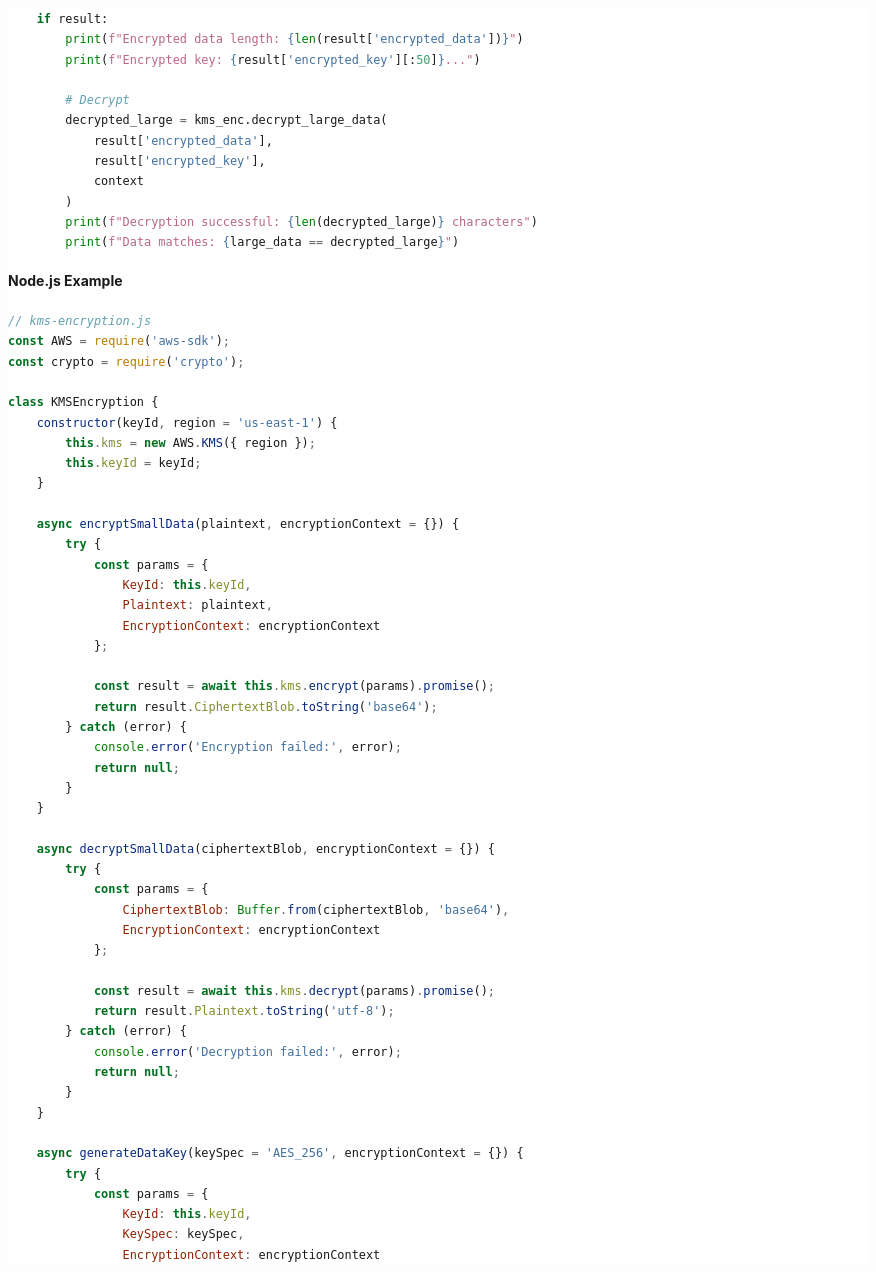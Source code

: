 ```python
    if result:
        print(f"Encrypted data length: {len(result['encrypted_data'])}")
        print(f"Encrypted key: {result['encrypted_key'][:50]}...")
        
        # Decrypt
        decrypted_large = kms_enc.decrypt_large_data(
            result['encrypted_data'], 
            result['encrypted_key'], 
            context
        )
        print(f"Decryption successful: {len(decrypted_large)} characters")
        print(f"Data matches: {large_data == decrypted_large}")
```

#### Node.js Example
```javascript
// kms-encryption.js
const AWS = require('aws-sdk');
const crypto = require('crypto');

class KMSEncryption {
    constructor(keyId, region = 'us-east-1') {
        this.kms = new AWS.KMS({ region });
        this.keyId = keyId;
    }
    
    async encryptSmallData(plaintext, encryptionContext = {}) {
        try {
            const params = {
                KeyId: this.keyId,
                Plaintext: plaintext,
                EncryptionContext: encryptionContext
            };
            
            const result = await this.kms.encrypt(params).promise();
            return result.CiphertextBlob.toString('base64');
        } catch (error) {
            console.error('Encryption failed:', error);
            return null;
        }
    }
    
    async decryptSmallData(ciphertextBlob, encryptionContext = {}) {
        try {
            const params = {
                CiphertextBlob: Buffer.from(ciphertextBlob, 'base64'),
                EncryptionContext: encryptionContext
            };
            
            const result = await this.kms.decrypt(params).promise();
            return result.Plaintext.toString('utf-8');
        } catch (error) {
            console.error('Decryption failed:', error);
            return null;
        }
    }
    
    async generateDataKey(keySpec = 'AES_256', encryptionContext = {}) {
        try {
            const params = {
                KeyId: this.keyId,
                KeySpec: keySpec,
                EncryptionContext: encryptionContext
```